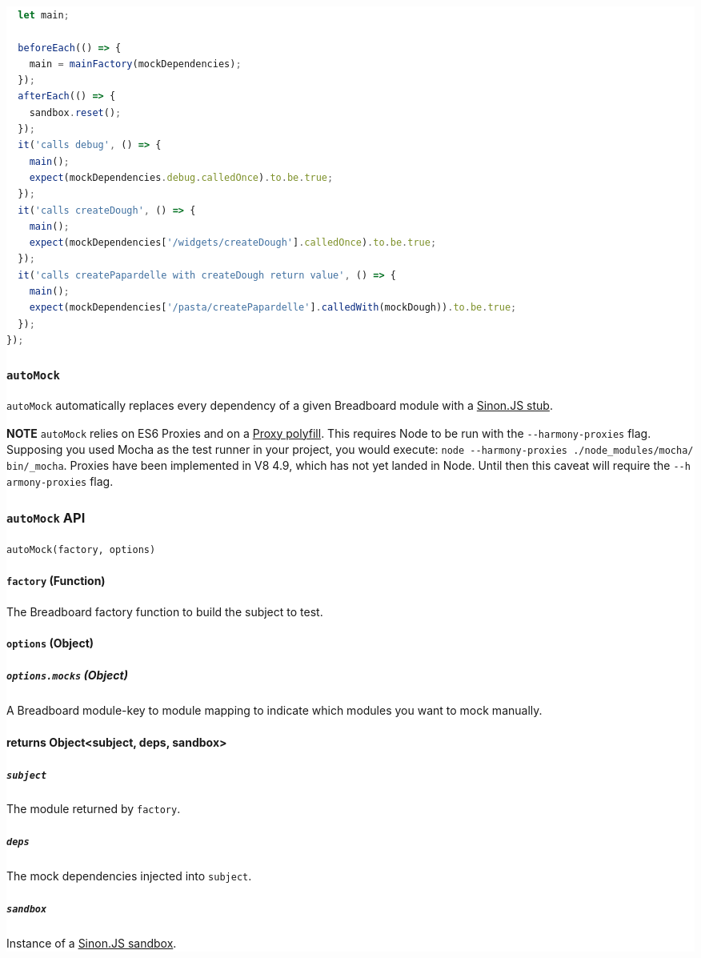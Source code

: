 ```js
  let main;

  beforeEach(() => {
    main = mainFactory(mockDependencies);
  });
  afterEach(() => {
    sandbox.reset();
  });
  it('calls debug', () => {
    main();
    expect(mockDependencies.debug.calledOnce).to.be.true;
  });
  it('calls createDough', () => {
    main();
    expect(mockDependencies['/widgets/createDough'].calledOnce).to.be.true;
  });
  it('calls createPapardelle with createDough return value', () => {
    main();
    expect(mockDependencies['/pasta/createPapardelle'].calledWith(mockDough)).to.be.true;
  });
});
```

### `autoMock`
`autoMock` automatically replaces every dependency of a given Breadboard module with a [Sinon.JS stub](http://sinonjs.org/docs/#stubs).

**NOTE** `autoMock` relies on ES6 Proxies and on a [Proxy polyfill](https://github.com/tvcutsem/harmony-reflect). This requires Node to be run with the `--harmony-proxies` flag. Supposing you used Mocha as the test runner in your project, you would execute:
`node --harmony-proxies ./node_modules/mocha/bin/_mocha`. Proxies have been implemented in V8 4.9, which has not yet landed in Node. Until then this caveat will require the `--harmony-proxies` flag.
### `autoMock` API

`autoMock(factory, options)`
#### `factory` (Function)
The Breadboard factory function to build the subject to test.
#### `options` (Object)
##### `options.mocks` (Object)
A Breadboard module-key to module mapping to indicate which modules you want to mock manually.
#### returns Object&lt;subject, deps, sandbox&gt;
##### `subject`
The module returned by `factory`.
##### `deps`
The mock dependencies injected into `subject`.
##### `sandbox`
Instance of a [Sinon.JS sandbox](http://sinonjs.org/docs/#sandbox).
